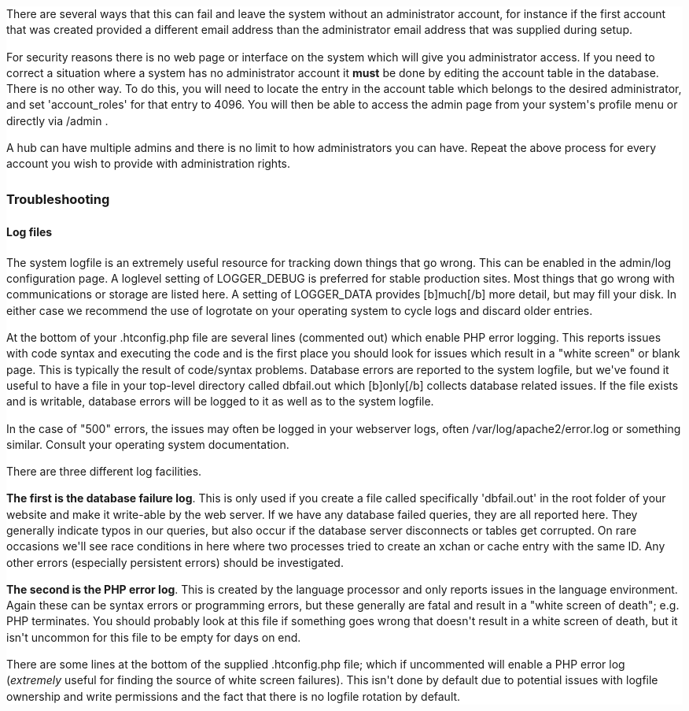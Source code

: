 There are several ways that this can fail and leave the system without an administrator account, for instance if the first account that was created provided a different email address than the administrator email address that was supplied during setup. 

For security reasons there is no web page or interface on the system which will give you administrator access. If you need to correct a situation where a system has no administrator account it **must** be done by editing the account table in the database. There is no other way. To do this, you will need to locate the entry in the account table which belongs to the desired administrator, and set 'account_roles' for that entry to 4096. You will then be able to access the admin page from your system's profile menu or directly via /admin .

A hub can have multiple admins and there is no limit to how administrators you can have. Repeat the above process for every account you wish to provide with administration rights.   


### Troubleshooting

#### Log files

The system logfile is an extremely useful resource for tracking down things that go wrong. This can be enabled in the admin/log configuration page. A loglevel setting of LOGGER_DEBUG is preferred for stable production sites. Most things that go wrong with communications or storage are listed here. A setting of LOGGER_DATA provides [b]much[/b] more detail, but may fill your disk. In either case we recommend the use of logrotate on your operating system to cycle logs and discard older entries. 

At the bottom of your .htconfig.php file are several lines (commented out) which enable PHP error logging. This reports issues with code syntax and executing the code and is the first place you should look for issues which result in a "white screen" or blank page. This is typically the result of code/syntax problems. 
Database errors are reported to the system logfile, but we've found it useful to have a file in your top-level directory called dbfail.out which [b]only[/b] collects database related issues. If the file exists and is writable, database errors will be logged to it as well as to the system logfile.

In the case of "500" errors, the issues may often be logged in your webserver logs, often /var/log/apache2/error.log or something similar. Consult your operating system documentation. 

There are three different log facilities.

**The first is the database failure log**. This is only used if you create a file called specifically 'dbfail.out' in the root folder of your website and make it write-able by the web server. If we have any database failed queries, they are all reported here. They generally indicate typos in our queries, but also occur if the database server disconnects or tables get corrupted. On rare occasions we'll see race conditions in here where two processes tried to create an xchan or cache entry with the same ID. Any other errors (especially persistent errors) should be investigated.

**The second is the PHP error log**. This is created by the language processor and only reports issues in the language environment. Again these can be syntax errors or programming errors, but these generally are fatal and result in a "white screen of death"; e.g. PHP terminates. You should probably look at this file if something goes wrong that doesn't result in a white screen of death, but it isn't uncommon for this file to be empty for days on end.

There are some lines at the bottom of the supplied .htconfig.php file; which if uncommented will enable a PHP error log (*extremely* useful for finding the source of white screen failures). This isn't done by default due to potential issues with logfile ownership and write permissions and the fact that there is no logfile rotation by default.                                                                                                          
                                                                                                                  